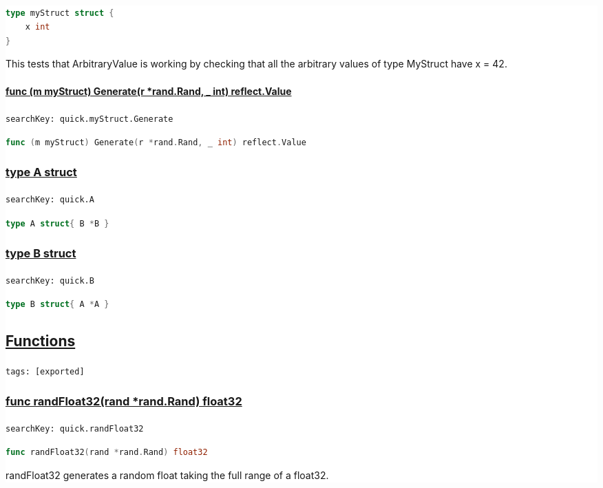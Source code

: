 ```Go
type myStruct struct {
	x int
}
```

This tests that ArbitraryValue is working by checking that all the arbitrary values of type MyStruct have x = 42. 

#### <a id="myStruct.Generate" href="#myStruct.Generate">func (m myStruct) Generate(r *rand.Rand, _ int) reflect.Value</a>

```
searchKey: quick.myStruct.Generate
```

```Go
func (m myStruct) Generate(r *rand.Rand, _ int) reflect.Value
```

### <a id="A" href="#A">type A struct</a>

```
searchKey: quick.A
```

```Go
type A struct{ B *B }
```

### <a id="B" href="#B">type B struct</a>

```
searchKey: quick.B
```

```Go
type B struct{ A *A }
```

## <a id="func" href="#func">Functions</a>

```
tags: [exported]
```

### <a id="randFloat32" href="#randFloat32">func randFloat32(rand *rand.Rand) float32</a>

```
searchKey: quick.randFloat32
```

```Go
func randFloat32(rand *rand.Rand) float32
```

randFloat32 generates a random float taking the full range of a float32. 
